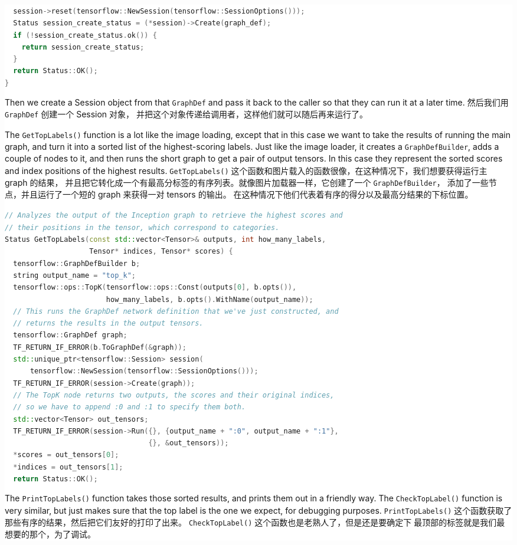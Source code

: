 
```C++
  session->reset(tensorflow::NewSession(tensorflow::SessionOptions()));
  Status session_create_status = (*session)->Create(graph_def);
  if (!session_create_status.ok()) {
    return session_create_status;
  }
  return Status::OK();
}
```
Then we create a Session object from that `GraphDef` and
pass it back to the caller so that they can run it at a later time.
然后我们用 `GraphDef` 创建一个 Session 对象，
并把这个对象传递给调用者，这样他们就可以随后再来运行了。

The `GetTopLabels()` function is a lot like the image loading, except that in this case
we want to take the results of running the main graph, and turn it into a sorted list
of the highest-scoring labels. Just like the image loader, it creates a
`GraphDefBuilder`, adds a couple of nodes to it, and then runs the short graph to get a
pair of output tensors. In this case they represent the sorted scores and index
positions of the highest results.
`GetTopLabels()` 这个函数和图片载入的函数很像，在这种情况下，我们想要获得运行主 graph 的结果，
并且把它转化成一个有最高分标签的有序列表。就像图片加载器一样，它创建了一个 `GraphDefBuilder`，
添加了一些节点，并且运行了一个短的 graph 来获得一对 tensors 的输出。
在这种情况下他们代表着有序的得分以及最高分结果的下标位置。

```C++
// Analyzes the output of the Inception graph to retrieve the highest scores and
// their positions in the tensor, which correspond to categories.
Status GetTopLabels(const std::vector<Tensor>& outputs, int how_many_labels,
                    Tensor* indices, Tensor* scores) {
  tensorflow::GraphDefBuilder b;
  string output_name = "top_k";
  tensorflow::ops::TopK(tensorflow::ops::Const(outputs[0], b.opts()),
                        how_many_labels, b.opts().WithName(output_name));
  // This runs the GraphDef network definition that we've just constructed, and
  // returns the results in the output tensors.
  tensorflow::GraphDef graph;
  TF_RETURN_IF_ERROR(b.ToGraphDef(&graph));
  std::unique_ptr<tensorflow::Session> session(
      tensorflow::NewSession(tensorflow::SessionOptions()));
  TF_RETURN_IF_ERROR(session->Create(graph));
  // The TopK node returns two outputs, the scores and their original indices,
  // so we have to append :0 and :1 to specify them both.
  std::vector<Tensor> out_tensors;
  TF_RETURN_IF_ERROR(session->Run({}, {output_name + ":0", output_name + ":1"},
                                  {}, &out_tensors));
  *scores = out_tensors[0];
  *indices = out_tensors[1];
  return Status::OK();
```
The `PrintTopLabels()` function takes those sorted results, and prints them out in a
friendly way. The `CheckTopLabel()` function is very similar, but just makes sure that
the top label is the one we expect, for debugging purposes.
`PrintTopLabels()` 这个函数获取了那些有序的结果，然后把它们友好的打印了出来。
`CheckTopLabel()` 这个函数也是老熟人了，但是还是要确定下
最顶部的标签就是我们最想要的那个，为了调试。


[QuocNet]: https://static.googleusercontent.com/media/research.google.com/en//archive/unsupervised_icml2012.pdf
[AlexNet]: https://www.cs.toronto.edu/~fritz/absps/imagenet.pdf
[Inception (GoogLeNet)]: https://arxiv.org/abs/1409.4842
[BN-Inception-v2]: https://arxiv.org/abs/1502.03167
[Inception-v3]: https://arxiv.org/abs/1512.00567
[ImageNet]: http://image-net.org/
[1000 classes]: http://image-net.org/challenges/LSVRC/2014/browse-synsets
[blog post]: https://karpathy.github.io/2014/09/02/what-i-learned-from-competing-against-a-convnet-on-imagenet/